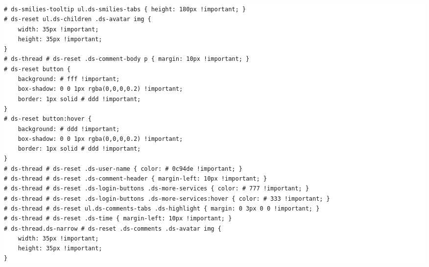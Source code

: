 	# ds-smilies-tooltip ul.ds-smilies-tabs { height: 180px !important; }
	# ds-reset ul.ds-children .ds-avatar img {
	    width: 35px !important;
	    height: 35px !important;
	}
	# ds-thread # ds-reset .ds-comment-body p { margin: 10px !important; }
	# ds-reset button {
	    background: # fff !important;
	    box-shadow: 0 0 1px rgba(0,0,0,0.2) !important;
	    border: 1px solid # ddd !important;
	}
	# ds-reset button:hover {
	    background: # ddd !important;
	    box-shadow: 0 0 1px rgba(0,0,0,0.2) !important;
	    border: 1px solid # ddd !important;
	}
	# ds-thread # ds-reset .ds-user-name { color: # 0c94de !important; }
	# ds-thread # ds-reset .ds-comment-header { margin-left: 10px !important; }
	# ds-thread # ds-reset .ds-login-buttons .ds-more-services { color: # 777 !important; }
	# ds-thread # ds-reset .ds-login-buttons .ds-more-services:hover { color: # 333 !important; }
	# ds-thread # ds-reset ul.ds-comments-tabs .ds-highlight { margin: 0 3px 0 0 !important; }
	# ds-thread # ds-reset .ds-time { margin-left: 10px !important; }
	# ds-thread.ds-narrow # ds-reset .ds-comments .ds-avatar img {
	    width: 35px !important;
	    height: 35px !important;
	}

